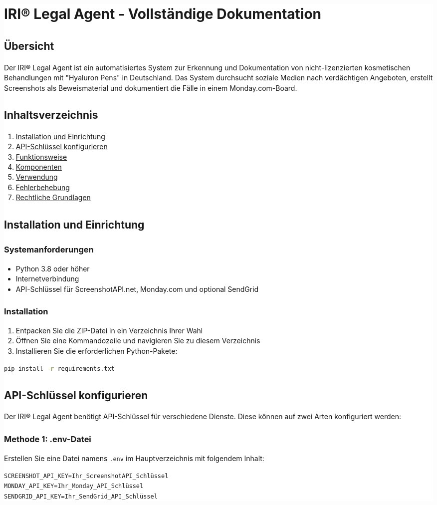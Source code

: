 # IRI® Legal Agent - Vollständige Dokumentation

## Übersicht

Der IRI® Legal Agent ist ein automatisiertes System zur Erkennung und Dokumentation von nicht-lizenzierten kosmetischen Behandlungen mit "Hyaluron Pens" in Deutschland. Das System durchsucht soziale Medien nach verdächtigen Angeboten, erstellt Screenshots als Beweismaterial und dokumentiert die Fälle in einem Monday.com-Board.

## Inhaltsverzeichnis

1. [Installation und Einrichtung](#installation-und-einrichtung)
2. [API-Schlüssel konfigurieren](#api-schlüssel-konfigurieren)
3. [Funktionsweise](#funktionsweise)
4. [Komponenten](#komponenten)
5. [Verwendung](#verwendung)
6. [Fehlerbehebung](#fehlerbehebung)
7. [Rechtliche Grundlagen](#rechtliche-grundlagen)

## Installation und Einrichtung

### Systemanforderungen

- Python 3.8 oder höher
- Internetverbindung
- API-Schlüssel für ScreenshotAPI.net, Monday.com und optional SendGrid

### Installation

1. Entpacken Sie die ZIP-Datei in ein Verzeichnis Ihrer Wahl
2. Öffnen Sie eine Kommandozeile und navigieren Sie zu diesem Verzeichnis
3. Installieren Sie die erforderlichen Python-Pakete:

```bash
pip install -r requirements.txt
```

## API-Schlüssel konfigurieren

Der IRI® Legal Agent benötigt API-Schlüssel für verschiedene Dienste. Diese können auf zwei Arten konfiguriert werden:

### Methode 1: .env-Datei

Erstellen Sie eine Datei namens `.env` im Hauptverzeichnis mit folgendem Inhalt:

```
SCREENSHOT_API_KEY=Ihr_ScreenshotAPI_Schlüssel
MONDAY_API_KEY=Ihr_Monday_API_Schlüssel
SENDGRID_API_KEY=Ihr_SendGrid_API_Schlüssel
```
